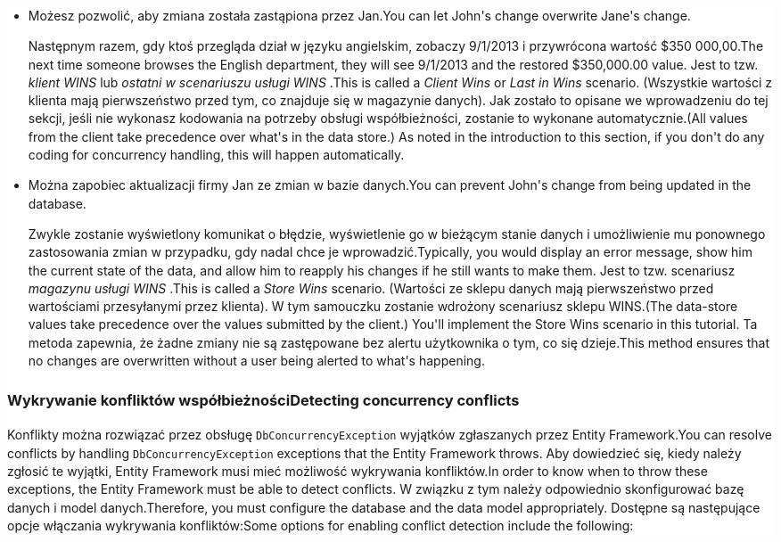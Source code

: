 * <span data-ttu-id="a1f74-157">Możesz pozwolić, aby zmiana została zastąpiona przez Jan.</span><span class="sxs-lookup"><span data-stu-id="a1f74-157">You can let John's change overwrite Jane's change.</span></span>

     <span data-ttu-id="a1f74-158">Następnym razem, gdy ktoś przegląda dział w języku angielskim, zobaczy 9/1/2013 i przywrócona wartość $350 000,00.</span><span class="sxs-lookup"><span data-stu-id="a1f74-158">The next time someone browses the English department, they will see 9/1/2013 and the restored $350,000.00 value.</span></span> <span data-ttu-id="a1f74-159">Jest to tzw. *klient WINS* lub *ostatni w scenariuszu usługi WINS* .</span><span class="sxs-lookup"><span data-stu-id="a1f74-159">This is called a *Client Wins* or *Last in Wins* scenario.</span></span> <span data-ttu-id="a1f74-160">(Wszystkie wartości z klienta mają pierwszeństwo przed tym, co znajduje się w magazynie danych). Jak zostało to opisane we wprowadzeniu do tej sekcji, jeśli nie wykonasz kodowania na potrzeby obsługi współbieżności, zostanie to wykonane automatycznie.</span><span class="sxs-lookup"><span data-stu-id="a1f74-160">(All values from the client take precedence over what's in the data store.) As noted in the introduction to this section, if you don't do any coding for concurrency handling, this will happen automatically.</span></span>

* <span data-ttu-id="a1f74-161">Można zapobiec aktualizacji firmy Jan ze zmian w bazie danych.</span><span class="sxs-lookup"><span data-stu-id="a1f74-161">You can prevent John's change from being updated in the database.</span></span>

     <span data-ttu-id="a1f74-162">Zwykle zostanie wyświetlony komunikat o błędzie, wyświetlenie go w bieżącym stanie danych i umożliwienie mu ponownego zastosowania zmian w przypadku, gdy nadal chce je wprowadzić.</span><span class="sxs-lookup"><span data-stu-id="a1f74-162">Typically, you would display an error message, show him the current state of the data, and allow him to reapply his changes if he still wants to make them.</span></span> <span data-ttu-id="a1f74-163">Jest to tzw. scenariusz *magazynu usługi WINS* .</span><span class="sxs-lookup"><span data-stu-id="a1f74-163">This is called a *Store Wins* scenario.</span></span> <span data-ttu-id="a1f74-164">(Wartości ze sklepu danych mają pierwszeństwo przed wartościami przesyłanymi przez klienta). W tym samouczku zostanie wdrożony scenariusz sklepu WINS.</span><span class="sxs-lookup"><span data-stu-id="a1f74-164">(The data-store values take precedence over the values submitted by the client.) You'll implement the Store Wins scenario in this tutorial.</span></span> <span data-ttu-id="a1f74-165">Ta metoda zapewnia, że żadne zmiany nie są zastępowane bez alertu użytkownika o tym, co się dzieje.</span><span class="sxs-lookup"><span data-stu-id="a1f74-165">This method ensures that no changes are overwritten without a user being alerted to what's happening.</span></span>

### <a name="detecting-concurrency-conflicts"></a><span data-ttu-id="a1f74-166">Wykrywanie konfliktów współbieżności</span><span class="sxs-lookup"><span data-stu-id="a1f74-166">Detecting concurrency conflicts</span></span>

<span data-ttu-id="a1f74-167">Konflikty można rozwiązać przez obsługę `DbConcurrencyException` wyjątków zgłaszanych przez Entity Framework.</span><span class="sxs-lookup"><span data-stu-id="a1f74-167">You can resolve conflicts by handling `DbConcurrencyException` exceptions that the Entity Framework throws.</span></span> <span data-ttu-id="a1f74-168">Aby dowiedzieć się, kiedy należy zgłosić te wyjątki, Entity Framework musi mieć możliwość wykrywania konfliktów.</span><span class="sxs-lookup"><span data-stu-id="a1f74-168">In order to know when to throw these exceptions, the Entity Framework must be able to detect conflicts.</span></span> <span data-ttu-id="a1f74-169">W związku z tym należy odpowiednio skonfigurować bazę danych i model danych.</span><span class="sxs-lookup"><span data-stu-id="a1f74-169">Therefore, you must configure the database and the data model appropriately.</span></span> <span data-ttu-id="a1f74-170">Dostępne są następujące opcje włączania wykrywania konfliktów:</span><span class="sxs-lookup"><span data-stu-id="a1f74-170">Some options for enabling conflict detection include the following:</span></span>
